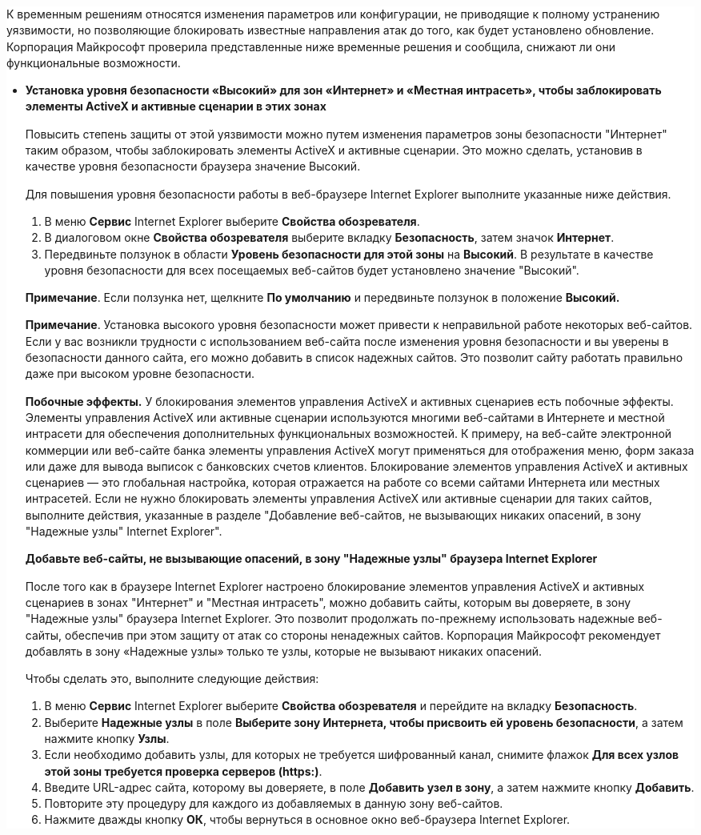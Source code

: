 К временным решениям относятся изменения параметров или конфигурации, не приводящие к полному устранению уязвимости, но позволяющие блокировать известные направления атак до того, как будет установлено обновление. Корпорация Майкрософт проверила представленные ниже временные решения и сообщила, снижают ли они функциональные возможности.

-   **Установка уровня безопасности «Высокий» для зон «Интернет» и «Местная интрасеть», чтобы заблокировать элементы ActiveX и активные сценарии в этих зонах**

    Повысить степень защиты от этой уязвимости можно путем изменения параметров зоны безопасности "Интернет" таким образом, чтобы заблокировать элементы ActiveX и активные сценарии. Это можно сделать, установив в качестве уровня безопасности браузера значение Высокий.

    Для повышения уровня безопасности работы в веб-браузере Internet Explorer выполните указанные ниже действия.

    1.  В меню **Сервис** Internet Explorer выберите **Свойства обозревателя**.
    2.  В диалоговом окне **Свойства обозревателя** выберите вкладку **Безопасность**, затем значок **Интернет**.
    3.  Передвиньте ползунок в области **Уровень безопасности для этой зоны** на **Высокий**. В результате в качестве уровня безопасности для всех посещаемых веб-сайтов будет установлено значение "Высокий".

    **Примечание**. Если ползунка нет, щелкните **По умолчанию** и передвиньте ползунок в положение **Высокий.**

    **Примечание**. Установка высокого уровня безопасности может привести к неправильной работе некоторых веб-сайтов. Если у вас возникли трудности с использованием веб-сайта после изменения уровня безопасности и вы уверены в безопасности данного сайта, его можно добавить в список надежных сайтов. Это позволит сайту работать правильно даже при высоком уровне безопасности.

    **Побочные эффекты.** У блокирования элементов управления ActiveX и активных сценариев есть побочные эффекты. Элементы управления ActiveX или активные сценарии используются многими веб-сайтами в Интернете и местной интрасети для обеспечения дополнительных функциональных возможностей. К примеру, на веб-сайте электронной коммерции или веб-сайте банка элементы управления ActiveX могут применяться для отображения меню, форм заказа или даже для вывода выписок с банковских счетов клиентов. Блокирование элементов управления ActiveX и активных сценариев — это глобальная настройка, которая отражается на работе со всеми сайтами Интернета или местных интрасетей. Если не нужно блокировать элементы управления ActiveX или активные сценарии для таких сайтов, выполните действия, указанные в разделе "Добавление веб-сайтов, не вызывающих никаких опасений, в зону "Надежные узлы" Internet Explorer".

    **Добавьте веб-сайты, не вызывающие опасений, в зону "Надежные узлы" браузера Internet Explorer**

    После того как в браузере Internet Explorer настроено блокирование элементов управления ActiveX и активных сценариев в зонах "Интернет" и "Местная интрасеть", можно добавить сайты, которым вы доверяете, в зону "Надежные узлы" браузера Internet Explorer. Это позволит продолжать по-прежнему использовать надежные веб-сайты, обеспечив при этом защиту от атак со стороны ненадежных сайтов. Корпорация Майкрософт рекомендует добавлять в зону «Надежные узлы» только те узлы, которые не вызывают никаких опасений.

    Чтобы сделать это, выполните следующие действия:

    1.  В меню **Сервис** Internet Explorer выберите **Свойства обозревателя** и перейдите на вкладку **Безопасность**.
    2.  Выберите **Надежные узлы** в поле **Выберите зону Интернета, чтобы присвоить ей уровень безопасности**, а затем нажмите кнопку **Узлы**.
    3.  Если необходимо добавить узлы, для которых не требуется шифрованный канал, снимите флажок **Для всех узлов этой зоны требуется проверка серверов (https:)**.
    4.  Введите URL-адрес сайта, которому вы доверяете, в поле **Добавить узел в зону**, а затем нажмите кнопку **Добавить**.
    5.  Повторите эту процедуру для каждого из добавляемых в данную зону веб-сайтов.
    6.  Нажмите дважды кнопку **ОК**, чтобы вернуться в основное окно веб-браузера Internet Explorer.
